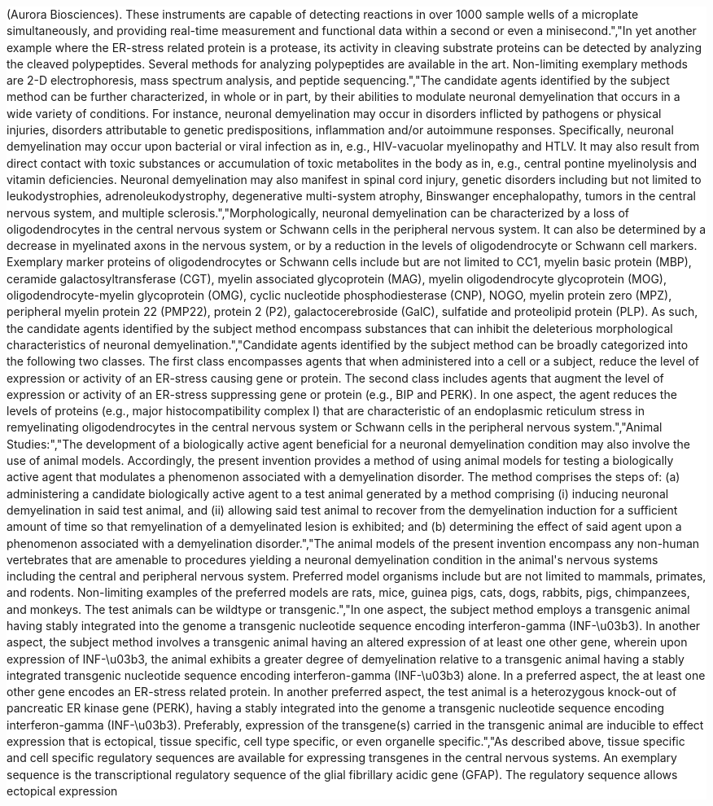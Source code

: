 (Aurora Biosciences). These instruments are capable of detecting reactions in over 1000 sample wells of a microplate simultaneously, and providing real-time measurement and functional data within a second or even a minisecond.","In yet another example where the ER-stress related protein is a protease, its activity in cleaving substrate proteins can be detected by analyzing the cleaved polypeptides. Several methods for analyzing polypeptides are available in the art. Non-limiting exemplary methods are 2-D electrophoresis, mass spectrum analysis, and peptide sequencing.","The candidate agents identified by the subject method can be further characterized, in whole or in part, by their abilities to modulate neuronal demyelination that occurs in a wide variety of conditions. For instance, neuronal demyelination may occur in disorders inflicted by pathogens or physical injuries, disorders attributable to genetic predispositions, inflammation and\/or autoimmune responses. Specifically, neuronal demyelination may occur upon bacterial or viral infection as in, e.g., HIV-vacuolar myelinopathy and HTLV. It may also result from direct contact with toxic substances or accumulation of toxic metabolites in the body as in, e.g., central pontine myelinolysis and vitamin deficiencies. Neuronal demyelination may also manifest in spinal cord injury, genetic disorders including but not limited to leukodystrophies, adrenoleukodystrophy, degenerative multi-system atrophy, Binswanger encephalopathy, tumors in the central nervous system, and multiple sclerosis.","Morphologically, neuronal demyelination can be characterized by a loss of oligodendrocytes in the central nervous system or Schwann cells in the peripheral nervous system. It can also be determined by a decrease in myelinated axons in the nervous system, or by a reduction in the levels of oligodendrocyte or Schwann cell markers. Exemplary marker proteins of oligodendrocytes or Schwann cells include but are not limited to CC1, myelin basic protein (MBP), ceramide galactosyltransferase (CGT), myelin associated glycoprotein (MAG), myelin oligodendrocyte glycoprotein (MOG), oligodendrocyte-myelin glycoprotein (OMG), cyclic nucleotide phosphodiesterase (CNP), NOGO, myelin protein zero (MPZ), peripheral myelin protein 22 (PMP22), protein 2 (P2), galactocerebroside (GalC), sulfatide and proteolipid protein (PLP). As such, the candidate agents identified by the subject method encompass substances that can inhibit the deleterious morphological characteristics of neuronal demyelination.","Candidate agents identified by the subject method can be broadly categorized into the following two classes. The first class encompasses agents that when administered into a cell or a subject, reduce the level of expression or activity of an ER-stress causing gene or protein. The second class includes agents that augment the level of expression or activity of an ER-stress suppressing gene or protein (e.g., BIP and PERK). In one aspect, the agent reduces the levels of proteins (e.g., major histocompatibility complex I) that are characteristic of an endoplasmic reticulum stress in remyelinating oligodendrocytes in the central nervous system or Schwann cells in the peripheral nervous system.","Animal Studies:","The development of a biologically active agent beneficial for a neuronal demyelination condition may also involve the use of animal models. Accordingly, the present invention provides a method of using animal models for testing a biologically active agent that modulates a phenomenon associated with a demyelination disorder. The method comprises the steps of: (a) administering a candidate biologically active agent to a test animal generated by a method comprising (i) inducing neuronal demyelination in said test animal, and (ii) allowing said test animal to recover from the demyelination induction for a sufficient amount of time so that remyelination of a demyelinated lesion is exhibited; and (b) determining the effect of said agent upon a phenomenon associated with a demyelination disorder.","The animal models of the present invention encompass any non-human vertebrates that are amenable to procedures yielding a neuronal demyelination condition in the animal's nervous systems including the central and peripheral nervous system. Preferred model organisms include but are not limited to mammals, primates, and rodents. Non-limiting examples of the preferred models are rats, mice, guinea pigs, cats, dogs, rabbits, pigs, chimpanzees, and monkeys. The test animals can be wildtype or transgenic.","In one aspect, the subject method employs a transgenic animal having stably integrated into the genome a transgenic nucleotide sequence encoding interferon-gamma (INF-\u03b3). In another aspect, the subject method involves a transgenic animal having an altered expression of at least one other gene, wherein upon expression of INF-\u03b3, the animal exhibits a greater degree of demyelination relative to a transgenic animal having a stably integrated transgenic nucleotide sequence encoding interferon-gamma (INF-\u03b3) alone. In a preferred aspect, the at least one other gene encodes an ER-stress related protein. In another preferred aspect, the test animal is a heterozygous knock-out of pancreatic ER kinase gene (PERK), having a stably integrated into the genome a transgenic nucleotide sequence encoding interferon-gamma (INF-\u03b3). Preferably, expression of the transgene(s) carried in the transgenic animal are inducible to effect expression that is ectopical, tissue specific, cell type specific, or even organelle specific.","As described above, tissue specific and cell specific regulatory sequences are available for expressing transgenes in the central nervous systems. An exemplary sequence is the transcriptional regulatory sequence of the glial fibrillary acidic gene (GFAP). The regulatory sequence allows ectopical expression